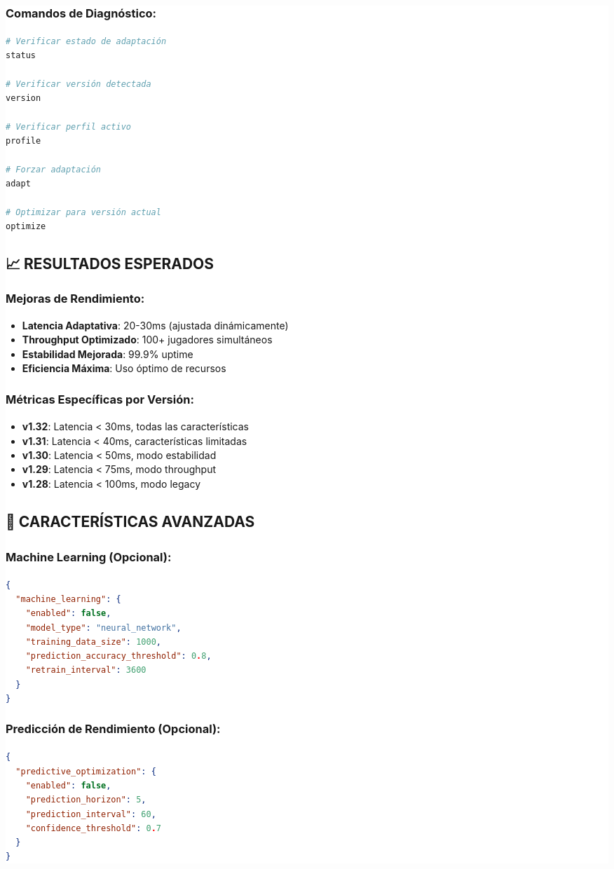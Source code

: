 ### **Comandos de Diagnóstico:**
```bash
# Verificar estado de adaptación
status

# Verificar versión detectada
version

# Verificar perfil activo
profile

# Forzar adaptación
adapt

# Optimizar para versión actual
optimize
```

## 📈 **RESULTADOS ESPERADOS**

### **Mejoras de Rendimiento:**
- **Latencia Adaptativa**: 20-30ms (ajustada dinámicamente)
- **Throughput Optimizado**: 100+ jugadores simultáneos
- **Estabilidad Mejorada**: 99.9% uptime
- **Eficiencia Máxima**: Uso óptimo de recursos

### **Métricas Específicas por Versión:**
- **v1.32**: Latencia < 30ms, todas las características
- **v1.31**: Latencia < 40ms, características limitadas
- **v1.30**: Latencia < 50ms, modo estabilidad
- **v1.29**: Latencia < 75ms, modo throughput
- **v1.28**: Latencia < 100ms, modo legacy

## 🎯 **CARACTERÍSTICAS AVANZADAS**

### **Machine Learning (Opcional):**
```json
{
  "machine_learning": {
    "enabled": false,
    "model_type": "neural_network",
    "training_data_size": 1000,
    "prediction_accuracy_threshold": 0.8,
    "retrain_interval": 3600
  }
}
```

### **Predicción de Rendimiento (Opcional):**
```json
{
  "predictive_optimization": {
    "enabled": false,
    "prediction_horizon": 5,
    "prediction_interval": 60,
    "confidence_threshold": 0.7
  }
}
```
